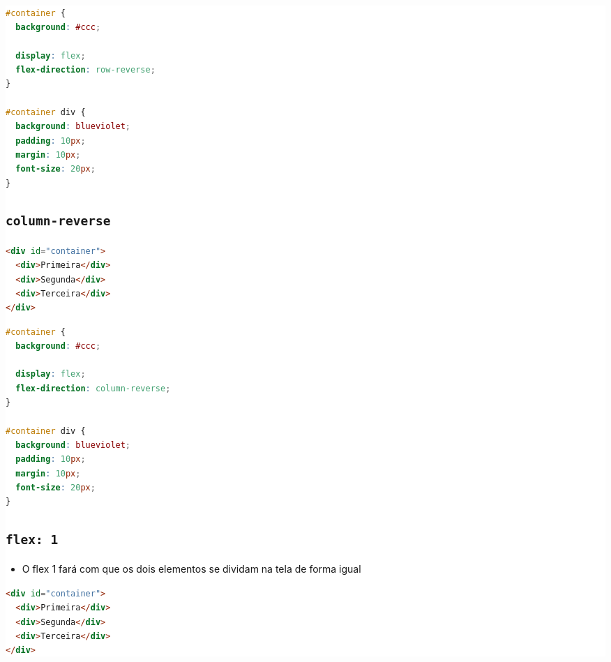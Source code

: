```css
#container {
  background: #ccc;

  display: flex;
  flex-direction: row-reverse;
}

#container div {
  background: blueviolet;
  padding: 10px;
  margin: 10px;
  font-size: 20px;
}
```

## `column-reverse`

```html
<div id="container">
  <div>Primeira</div>
  <div>Segunda</div>
  <div>Terceira</div>
</div>
```

```css
#container {
  background: #ccc;

  display: flex;
  flex-direction: column-reverse;
}

#container div {
  background: blueviolet;
  padding: 10px;
  margin: 10px;
  font-size: 20px;
}
```

## `flex: 1`

- O flex 1 fará com que os dois elementos se dividam na tela de forma igual

```html
<div id="container">
  <div>Primeira</div>
  <div>Segunda</div>
  <div>Terceira</div>
</div>
```
